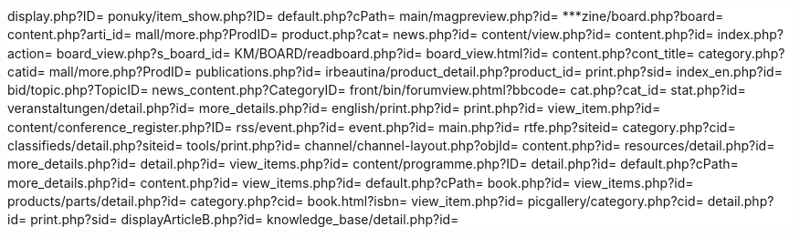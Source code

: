 display.php?ID=
ponuky/item_show.php?ID=
default.php?cPath=
main/magpreview.php?id=
***zine/board.php?board=
content.php?arti_id=
mall/more.php?ProdID=
product.php?cat=
news.php?id=
content/view.php?id=
content.php?id=
index.php?action=
board_view.php?s_board_id=
KM/BOARD/readboard.php?id=
board_view.html?id=
content.php?cont_title=
category.php?catid=
mall/more.php?ProdID=
publications.php?id=
irbeautina/product_detail.php?product_id=
print.php?sid=
index_en.php?id=
bid/topic.php?TopicID=
news_content.php?CategoryID=
front/bin/forumview.phtml?bbcode=
cat.php?cat_id=
stat.php?id=
veranstaltungen/detail.php?id=
more_details.php?id=
english/print.php?id=
print.php?id=
view_item.php?id=
content/conference_register.php?ID=
rss/event.php?id=
event.php?id=
main.php?id=
rtfe.php?siteid=
category.php?cid=
classifieds/detail.php?siteid=
tools/print.php?id=
channel/channel-layout.php?objId=
content.php?id=
resources/detail.php?id=
more_details.php?id=
detail.php?id=
view_items.php?id=
content/programme.php?ID=
detail.php?id=
default.php?cPath=
more_details.php?id=
content.php?id=
view_items.php?id=
default.php?cPath=
book.php?id=
view_items.php?id=
products/parts/detail.php?id=
category.php?cid=
book.html?isbn=
view_item.php?id=
picgallery/category.php?cid=
detail.php?id=
print.php?sid=
displayArticleB.php?id=
knowledge_base/detail.php?id=